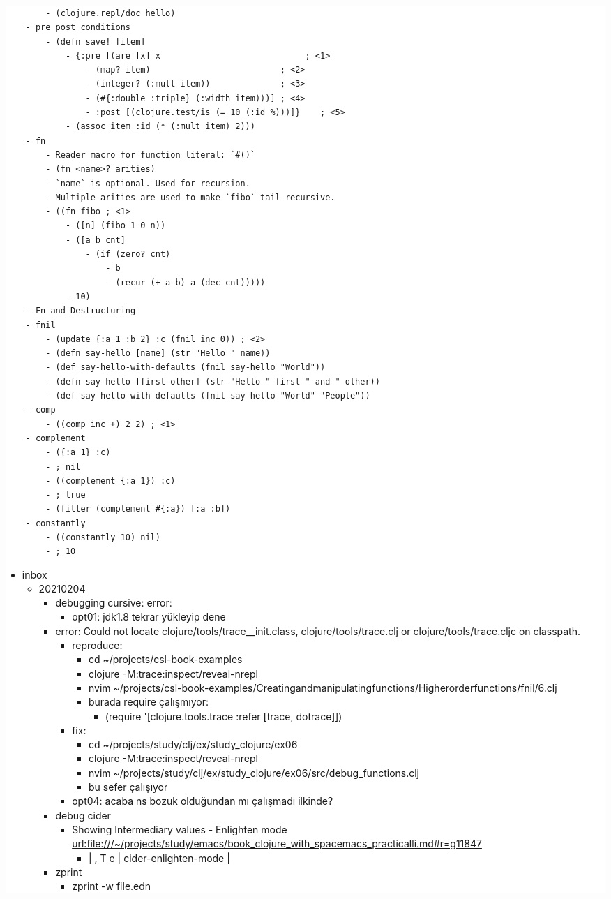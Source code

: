			- (clojure.repl/doc hello)
		- pre post conditions
			- (defn save! [item]
				- {:pre [(are [x] x                             ; <1>
					- (map? item)                          ; <2>
					- (integer? (:mult item))              ; <3>
					- (#{:double :triple} (:width item)))] ; <4>
					- :post [(clojure.test/is (= 10 (:id %)))]}    ; <5>
				- (assoc item :id (* (:mult item) 2)))
		- fn
			- Reader macro for function literal: `#()`
			- (fn <name>? arities)
			- `name` is optional. Used for recursion.
			- Multiple arities are used to make `fibo` tail-recursive.
			- ((fn fibo ; <1>
				- ([n] (fibo 1 0 n))
				- ([a b cnt]
					- (if (zero? cnt)
						- b
						- (recur (+ a b) a (dec cnt)))))
				- 10)
		- Fn and Destructuring
		- fnil
			- (update {:a 1 :b 2} :c (fnil inc 0)) ; <2>
			- (defn say-hello [name] (str "Hello " name))
			- (def say-hello-with-defaults (fnil say-hello "World"))
			- (defn say-hello [first other] (str "Hello " first " and " other))
			- (def say-hello-with-defaults (fnil say-hello "World" "People"))
		- comp
			- ((comp inc +) 2 2) ; <1>
		- complement
			- ({:a 1} :c)
			- ; nil
			- ((complement {:a 1}) :c)
			- ; true
			- (filter (complement #{:a}) [:a :b])
		- constantly
			- ((constantly 10) nil)
			- ; 10
- inbox
	- 20210204
		- debugging cursive: error:
			- opt01: jdk1.8 tekrar yükleyip dene
		- error: Could not locate clojure/tools/trace__init.class, clojure/tools/trace.clj or clojure/tools/trace.cljc on classpath.
			- reproduce:
				- cd ~/projects/csl-book-examples
				- clojure -M:trace:inspect/reveal-nrepl
				- nvim ~/projects/csl-book-examples/Creatingandmanipulatingfunctions/Higherorderfunctions/fnil/6.clj
				- burada require çalışmıyor:
					- (require '[clojure.tools.trace :refer [trace, dotrace]])
			- fix:
				- cd ~/projects/study/clj/ex/study_clojure/ex06
				- clojure -M:trace:inspect/reveal-nrepl
				- nvim ~/projects/study/clj/ex/study_clojure/ex06/src/debug_functions.clj
				- bu sefer çalışıyor
			- opt04: acaba ns bozuk olduğundan mı çalışmadı ilkinde?
		- debug cider
			- Showing Intermediary values - Enlighten mode <url:file:///~/projects/study/emacs/book_clojure_with_spacemacs_practicalli.md#r=g11847>
				- | , T e | cider-enlighten-mode |
		- zprint
			- zprint -w file.edn
